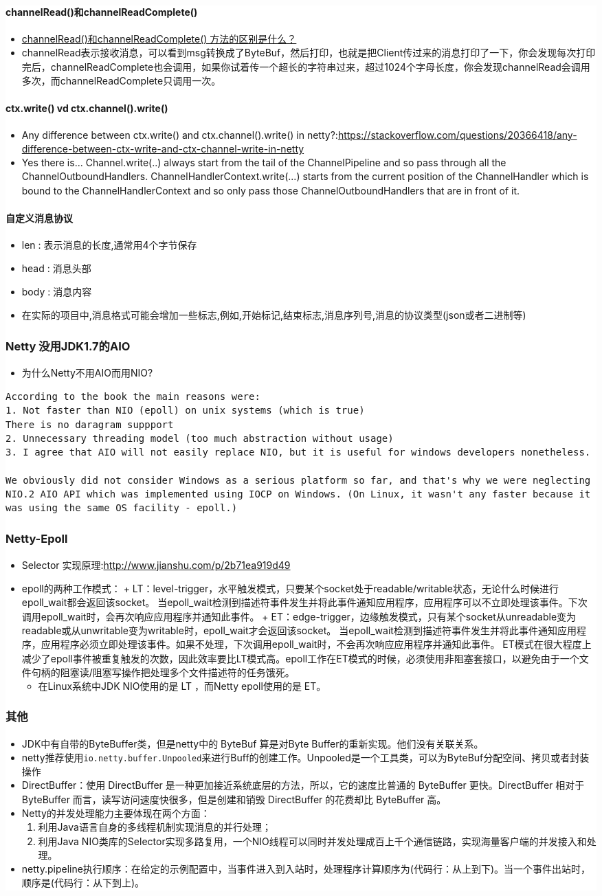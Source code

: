 #### channelRead()和channelReadComplete() 
+ [channelRead()和channelReadComplete() 方法的区别是什么？](https://segmentfault.com/q/1010000018753423)
+ channelRead表示接收消息，可以看到msg转换成了ByteBuf，然后打印，也就是把Client传过来的消息打印了一下，你会发现每次打印完后，channelReadComplete也会调用，如果你试着传一个超长的字符串过来，超过1024个字母长度，你会发现channelRead会调用多次，而channelReadComplete只调用一次。

####  ctx.write() vd ctx.channel().write() 
+ Any difference between ctx.write() and ctx.channel().write() in netty?:<https://stackoverflow.com/questions/20366418/any-difference-between-ctx-write-and-ctx-channel-write-in-netty>
+ Yes there is... Channel.write(..) always start from the tail of the ChannelPipeline and so pass through all the ChannelOutboundHandlers. ChannelHandlerContext.write(...) starts from the current position of the ChannelHandler which is bound to the ChannelHandlerContext and so only pass those ChannelOutboundHandlers that are in front of it.


#### 自定义消息协议
+ len : 表示消息的长度,通常用4个字节保存
+ head : 消息头部
+ body : 消息内容

+ 在实际的项目中,消息格式可能会增加一些标志,例如,开始标记,结束标志,消息序列号,消息的协议类型(json或者二进制等)

### Netty 没用JDK1.7的AIO
+ 为什么Netty不用AIO而用NIO?

<pre>
According to the book the main reasons were:
1. Not faster than NIO (epoll) on unix systems (which is true)
There is no daragram suppport
2. Unnecessary threading model (too much abstraction without usage)
3. I agree that AIO will not easily replace NIO, but it is useful for windows developers nonetheless.
<https://github.com/netty/netty/issues/2515>
We obviously did not consider Windows as a serious platform so far, and that's why we were neglecting NIO.2 AIO API which was implemented using IOCP on Windows. (On Linux, it wasn't any faster because it was using the same OS facility - epoll.)
</pre>

### Netty-Epoll
+ Selector 实现原理:<http://www.jianshu.com/p/2b71ea919d49>
- epoll的两种工作模式：
        + LT：level-trigger，水平触发模式，只要某个socket处于readable/writable状态，无论什么时候进行epoll_wait都会返回该socket。
        当epoll_wait检测到描述符事件发生并将此事件通知应用程序，应用程序可以不立即处理该事件。下次调用epoll_wait时，会再次响应应用程序并通知此事件。
        + ET：edge-trigger，边缘触发模式，只有某个socket从unreadable变为readable或从unwritable变为writable时，epoll_wait才会返回该socket。
        当epoll_wait检测到描述符事件发生并将此事件通知应用程序，应用程序必须立即处理该事件。如果不处理，下次调用epoll_wait时，不会再次响应应用程序并通知此事件。
        ET模式在很大程度上减少了epoll事件被重复触发的次数，因此效率要比LT模式高。epoll工作在ET模式的时候，必须使用非阻塞套接口，以避免由于一个文件句柄的阻塞读/阻塞写操作把处理多个文件描述符的任务饿死。
    - 在Linux系统中JDK NIO使用的是 LT ，而Netty epoll使用的是 ET。  


### 其他
+ JDK中有自带的ByteBuffer类，但是netty中的 ByteBuf 算是对Byte Buffer的重新实现。他们没有关联关系。
+ netty推荐使用`io.netty.buffer.Unpooled`来进行Buff的创建工作。Unpooled是一个工具类，可以为ByteBuf分配空间、拷贝或者封装操作
+ DirectBuffer：使用 DirectBuffer 是一种更加接近系统底层的方法，所以，它的速度比普通的 ByteBuffer 更快。DirectBuffer 相对于 ByteBuffer 而言，读写访问速度快很多，但是创建和销毁 DirectBuffer 的花费却比 ByteBuffer 高。
+ Netty的并发处理能力主要体现在两个方面：
	1. 利用Java语言自身的多线程机制实现消息的并行处理；
	2. 利用Java NIO类库的Selector实现多路复用，一个NIO线程可以同时并发处理成百上千个通信链路，实现海量客户端的并发接入和处理。
+ netty.pipeline执行顺序：在给定的示例配置中，当事件进入到入站时，处理程序计算顺序为(代码行：从上到下)。当一个事件出站时，顺序是(代码行：从下到上)。
